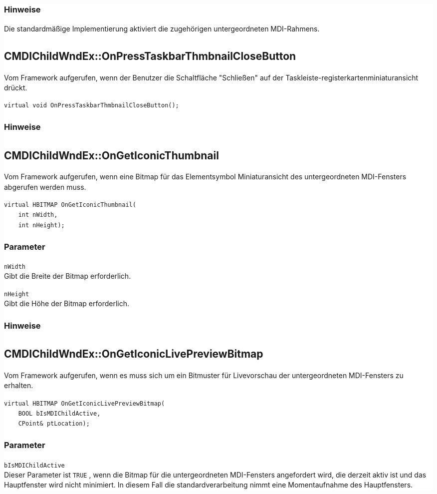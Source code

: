### <a name="remarks"></a>Hinweise  
 Die standardmäßige Implementierung aktiviert die zugehörigen untergeordneten MDI-Rahmens.  
  
##  <a name="onpresstaskbarthmbnailclosebutton"></a>  CMDIChildWndEx::OnPressTaskbarThmbnailCloseButton  
 Vom Framework aufgerufen, wenn der Benutzer die Schaltfläche "Schließen" auf der Taskleiste-registerkartenminiaturansicht drückt.  
  
```  
virtual void OnPressTaskbarThmbnailCloseButton();
```  
  
### <a name="remarks"></a>Hinweise  
  
##  <a name="ongeticonicthumbnail"></a>  CMDIChildWndEx::OnGetIconicThumbnail  
 Vom Framework aufgerufen, wenn eine Bitmap für das Elementsymbol Miniaturansicht des untergeordneten MDI-Fensters abgerufen werden muss.  
  
```  
virtual HBITMAP OnGetIconicThumbnail(
    int nWidth,  
    int nHeight);
```  
  
### <a name="parameters"></a>Parameter  
 `nWidth`  
 Gibt die Breite der Bitmap erforderlich.  
  
 `nHeight`  
 Gibt die Höhe der Bitmap erforderlich.  
  
### <a name="remarks"></a>Hinweise  
  
##  <a name="ongeticoniclivepreviewbitmap"></a>  CMDIChildWndEx::OnGetIconicLivePreviewBitmap  
 Vom Framework aufgerufen, wenn es muss sich um ein Bitmuster für Livevorschau der untergeordneten MDI-Fensters zu erhalten.  
  
```  
virtual HBITMAP OnGetIconicLivePreviewBitmap(
    BOOL bIsMDIChildActive,  
    CPoint& ptLocation);
```  
  
### <a name="parameters"></a>Parameter  
 `bIsMDIChildActive`  
 Dieser Parameter ist `TRUE` , wenn die Bitmap für die untergeordneten MDI-Fensters angefordert wird, die derzeit aktiv ist und das Hauptfenster wird nicht minimiert. In diesem Fall die standardverarbeitung nimmt eine Momentaufnahme des Hauptfensters.  
  